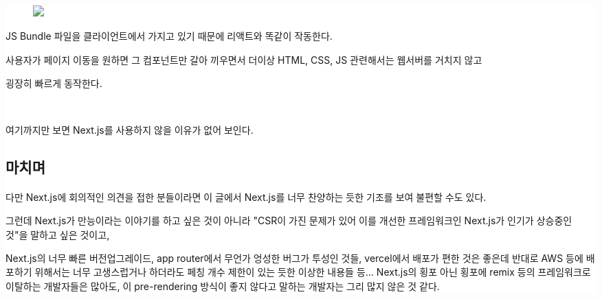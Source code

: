 <p><figure class="imageblock alignCenter" data-ke-mobileStyle="widthOrigin" data-origin-width="1478" data-origin-height="972"><span data-url="https://blog.kakaocdn.net/dn/b0Ej42/btsJdqf5TSG/D0z4wVD7wBTGBB46EGTsq1/img.png" data-phocus="https://blog.kakaocdn.net/dn/b0Ej42/btsJdqf5TSG/D0z4wVD7wBTGBB46EGTsq1/img.png"><img src="https://blog.kakaocdn.net/dn/b0Ej42/btsJdqf5TSG/D0z4wVD7wBTGBB46EGTsq1/img.png" srcset="https://img1.daumcdn.net/thumb/R1280x0/?scode=mtistory2&fname=https%3A%2F%2Fblog.kakaocdn.net%2Fdn%2Fb0Ej42%2FbtsJdqf5TSG%2FD0z4wVD7wBTGBB46EGTsq1%2Fimg.png" onerror="this.onerror=null; this.src='//t1.daumcdn.net/tistory_admin/static/images/no-image-v1.png'; this.srcset='//t1.daumcdn.net/tistory_admin/static/images/no-image-v1.png';" data-origin-width="1478" data-origin-height="972"/></span></figure>
</p>
<p data-ke-size="size16">JS Bundle 파일을 클라이언트에서 가지고 있기 때문에 리액트와 똑같이 작동한다.</p>
<p data-ke-size="size16">사용자가 페이지 이동을 원하면 그 컴포넌트만 갈아 끼우면서 더이상 HTML, CSS, JS 관련해서는 웹서버를 거치지 않고</p>
<p data-ke-size="size16">굉장히 빠르게 동작한다.</p>
<p data-ke-size="size16">&nbsp;</p>
<p data-ke-size="size16">여기까지만 보면 Next.js를 사용하지 않을 이유가 없어 보인다.</p>
<h2 data-ke-size="size26">마치며</h2>
<p data-ke-size="size16">다만 Next.js에 회의적인 의견을 접한 분들이라면 이 글에서 Next.js를 너무 찬양하는 듯한 기조를 보여 불편할 수도 있다.</p>
<p data-ke-size="size16">그런데 Next.js가 만능이라는 이야기를 하고 싶은 것이 아니라 "CSR이 가진 문제가 있어 이를 개선한 프레임워크인 Next.js가 인기가 상승중인 것"을 말하고 싶은 것이고,</p>
<p data-ke-size="size16">Next.js의 너무 빠른 버전업그레이드, app router에서 무언가 엉성한 버그가 투성인 것들, vercel에서 배포가 편한 것은 좋은데 반대로 AWS 등에 배포하기 위해서는 너무 고생스럽거나 하더라도 페칭 개수 제한이 있는 듯한 이상한 내용들 등... Next.js의 횡포 아닌 횡포에 remix 등의 프레임워크로 이탈하는 개발자들은 많아도, 이 pre-rendering 방식이 좋지 않다고 말하는 개발자는 그리 많지 않은 것 같다.</p>